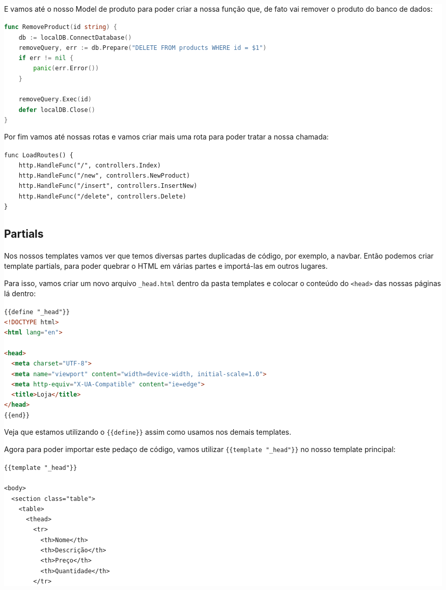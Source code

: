 E vamos até o nosso Model de produto para poder criar a nossa função que, de fato vai remover o produto do banco de dados:

```go
func RemoveProduct(id string) {
	db := localDB.ConnectDatabase()
	removeQuery, err := db.Prepare("DELETE FROM products WHERE id = $1")
	if err != nil {
		panic(err.Error())
	}

	removeQuery.Exec(id)
	defer localDB.Close()
}
```

Por fim vamos até nossas rotas e vamos criar mais uma rota para poder tratar a nossa chamada:

```go// LoadRoutes loads all routes
func LoadRoutes() {
	http.HandleFunc("/", controllers.Index)
	http.HandleFunc("/new", controllers.NewProduct)
	http.HandleFunc("/insert", controllers.InsertNew)
	http.HandleFunc("/delete", controllers.Delete)
}
```

## Partials

Nos nossos templates vamos ver que temos diversas partes duplicadas de código, por exemplo, a navbar. Então podemos criar template partials, para poder quebrar o HTML em várias partes e importá-las em outros lugares.

Para isso, vamos criar um novo arquivo `_head.html` dentro da pasta templates e colocar o conteúdo do `<head>` das nossas páginas lá dentro:

```html
{{define "_head"}}
<!DOCTYPE html>
<html lang="en">

<head>
  <meta charset="UTF-8">
  <meta name="viewport" content="width=device-width, initial-scale=1.0">
  <meta http-equiv="X-UA-Compatible" content="ie=edge">
  <title>Loja</title>
</head>
{{end}}
```

Veja que estamos utilizando o `{{define}}` assim como usamos nos demais templates.

Agora para poder importar este pedaço de código, vamos utilizar `{{template "_head"}}` no nosso template principal:

```html{{ define "Index" }}
{{template "_head"}}

<body>
  <section class="table">
    <table>
      <thead>
        <tr>
          <th>Nome</th>
          <th>Descrição</th>
          <th>Preço</th>
          <th>Quantidade</th>
        </tr>
```